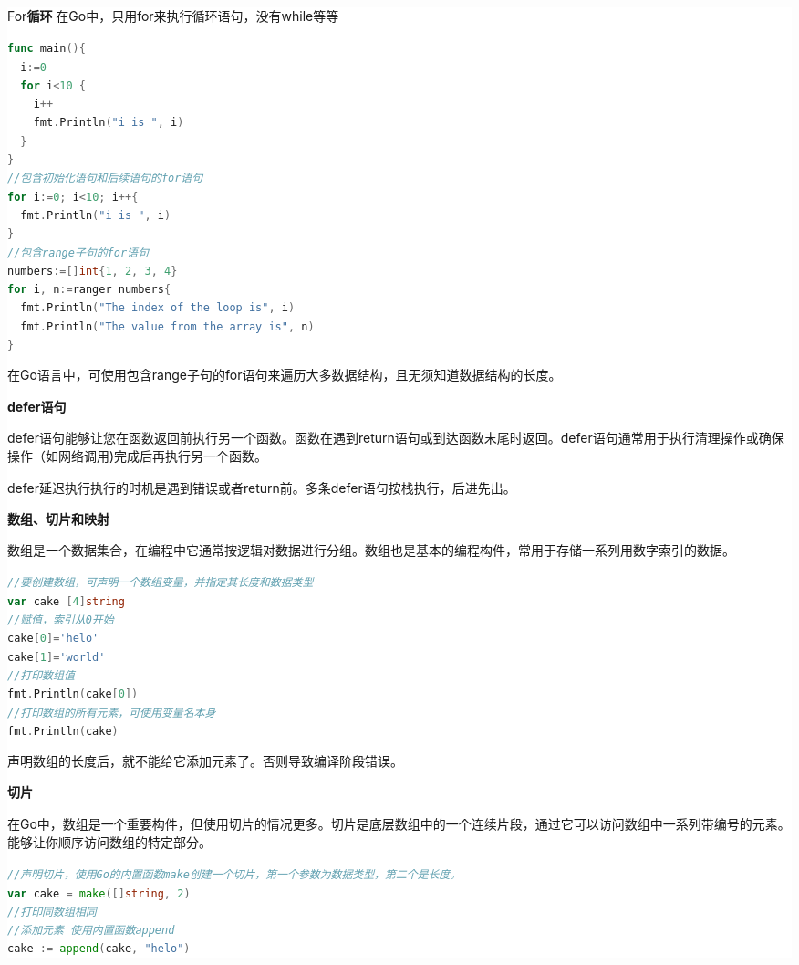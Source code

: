 For**循环**
在Go中，只用for来执行循环语句，没有while等等

```go
func main(){
  i:=0
  for i<10 {
    i++
    fmt.Println("i is ", i)
  }
}
//包含初始化语句和后续语句的for语句
for i:=0; i<10; i++{
  fmt.Println("i is ", i)
}
//包含range子句的for语句
numbers:=[]int{1, 2, 3, 4}
for i, n:=ranger numbers{
  fmt.Println("The index of the loop is", i)
  fmt.Println("The value from the array is", n)
}
```


在Go语言中，可使用包含range子句的for语句来遍历大多数据结构，且无须知道数据结构的长度。

**defer语句**

defer语句能够让您在函数返回前执行另一个函数。函数在遇到return语句或到达函数末尾时返回。defer语句通常用于执行清理操作或确保操作（如网络调用)完成后再执行另一个函数。

defer延迟执行执行的时机是遇到错误或者return前。多条defer语句按栈执行，后进先出。

**数组、切片和映射**

数组是一个数据集合，在编程中它通常按逻辑对数据进行分组。数组也是基本的编程构件，常用于存储一系列用数字索引的数据。


```go
//要创建数组，可声明一个数组变量，并指定其长度和数据类型
var cake [4]string
//赋值，索引从0开始
cake[0]='helo'
cake[1]='world'
//打印数组值
fmt.Println(cake[0])
//打印数组的所有元素，可使用变量名本身
fmt.Println(cake)
```
声明数组的长度后，就不能给它添加元素了。否则导致编译阶段错误。


**切片**

在Go中，数组是一个重要构件，但使用切片的情况更多。切片是底层数组中的一个连续片段，通过它可以访问数组中一系列带编号的元素。能够让你顺序访问数组的特定部分。

```go
//声明切片，使用Go的内置函数make创建一个切片，第一个参数为数据类型，第二个是长度。
var cake = make([]string, 2)
//打印同数组相同
//添加元素 使用内置函数append
cake := append(cake, "helo")
```
